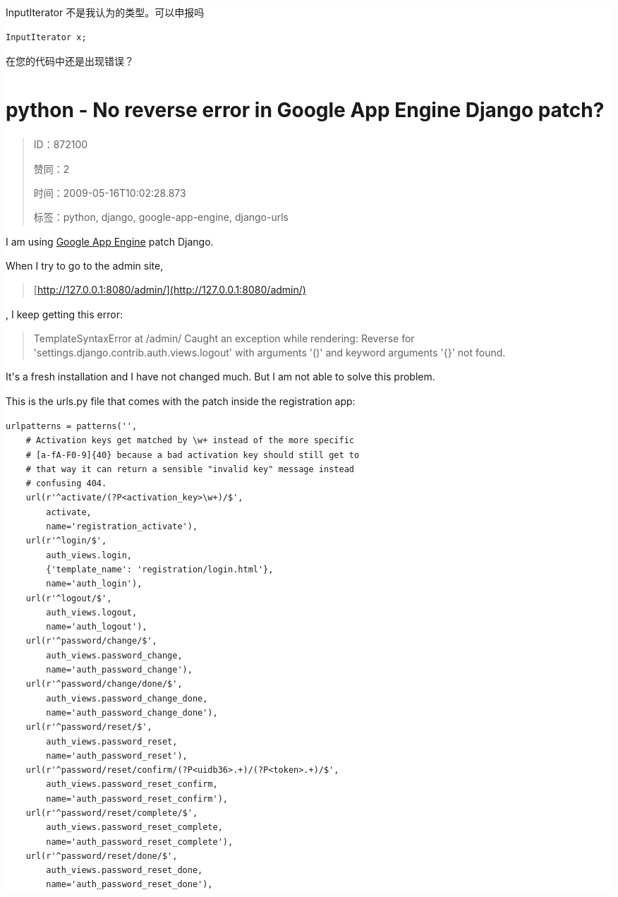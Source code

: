 InputIterator 不是我认为的类型。可以申报吗

```
InputIterator x; 
```

在您的代码中还是出现错误？

# python - No reverse error in Google App Engine Django patch?

> ID：872100
> 
> 赞同：2
> 
> 时间：2009-05-16T10:02:28.873
> 
> 标签：python, django, google-app-engine, django-urls

I am using [Google App Engine](http://en.wikipedia.org/wiki/Google_App_Engine) patch Django.

When I try to go to the admin site,

> [http://127.0.0.1:8080/admin/](http://127.0.0.1:8080/admin/)

, I keep getting this error:

> TemplateSyntaxError at /admin/ Caught an exception while rendering: Reverse for 'settings.django.contrib.auth.views.logout' with arguments '()' and keyword arguments '{}' not found.

It's a fresh installation and I have not changed much. But I am not able to solve this problem.

This is the urls.py file that comes with the patch inside the registration app:

```
urlpatterns = patterns('',
    # Activation keys get matched by \w+ instead of the more specific
    # [a-fA-F0-9]{40} because a bad activation key should still get to
    # that way it can return a sensible "invalid key" message instead
    # confusing 404.
    url(r'^activate/(?P<activation_key>\w+)/$',
        activate,
        name='registration_activate'),
    url(r'^login/$',
        auth_views.login,
        {'template_name': 'registration/login.html'},
        name='auth_login'),
    url(r'^logout/$',
        auth_views.logout,
        name='auth_logout'),
    url(r'^password/change/$',
        auth_views.password_change,
        name='auth_password_change'),
    url(r'^password/change/done/$',
        auth_views.password_change_done,
        name='auth_password_change_done'),
    url(r'^password/reset/$',
        auth_views.password_reset,
        name='auth_password_reset'),
    url(r'^password/reset/confirm/(?P<uidb36>.+)/(?P<token>.+)/$',
        auth_views.password_reset_confirm,
        name='auth_password_reset_confirm'),
    url(r'^password/reset/complete/$',
        auth_views.password_reset_complete,
        name='auth_password_reset_complete'),
    url(r'^password/reset/done/$',
        auth_views.password_reset_done,
        name='auth_password_reset_done'),
```